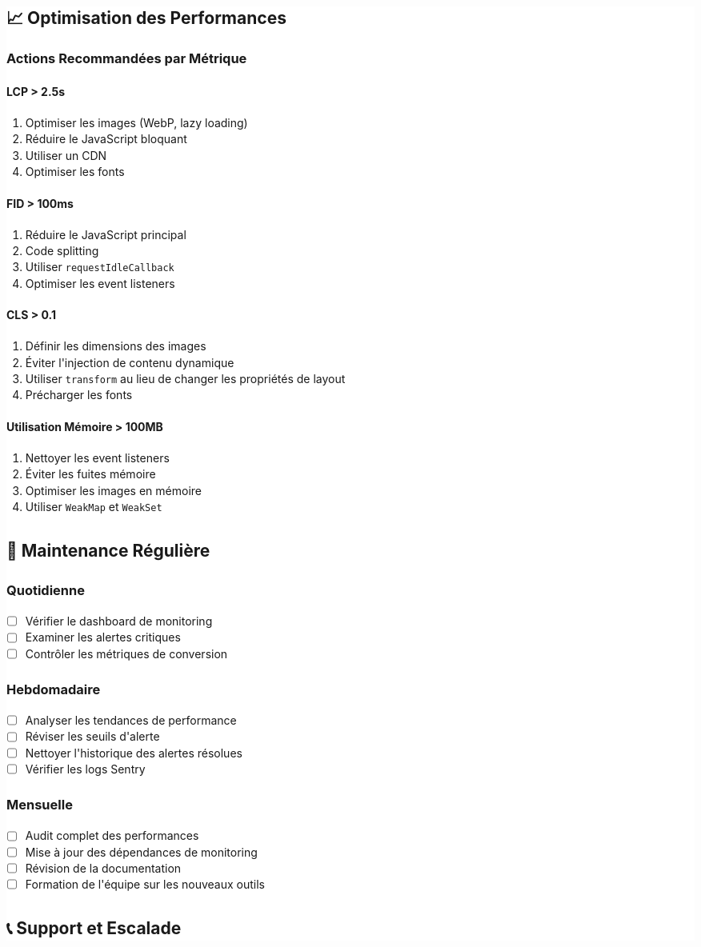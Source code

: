## 📈 Optimisation des Performances

### Actions Recommandées par Métrique

#### LCP > 2.5s
1. Optimiser les images (WebP, lazy loading)
2. Réduire le JavaScript bloquant
3. Utiliser un CDN
4. Optimiser les fonts

#### FID > 100ms
1. Réduire le JavaScript principal
2. Code splitting
3. Utiliser `requestIdleCallback`
4. Optimiser les event listeners

#### CLS > 0.1
1. Définir les dimensions des images
2. Éviter l'injection de contenu dynamique
3. Utiliser `transform` au lieu de changer les propriétés de layout
4. Précharger les fonts

#### Utilisation Mémoire > 100MB
1. Nettoyer les event listeners
2. Éviter les fuites mémoire
3. Optimiser les images en mémoire
4. Utiliser `WeakMap` et `WeakSet`

## 🔄 Maintenance Régulière

### Quotidienne
- [ ] Vérifier le dashboard de monitoring
- [ ] Examiner les alertes critiques
- [ ] Contrôler les métriques de conversion

### Hebdomadaire
- [ ] Analyser les tendances de performance
- [ ] Réviser les seuils d'alerte
- [ ] Nettoyer l'historique des alertes résolues
- [ ] Vérifier les logs Sentry

### Mensuelle
- [ ] Audit complet des performances
- [ ] Mise à jour des dépendances de monitoring
- [ ] Révision de la documentation
- [ ] Formation de l'équipe sur les nouveaux outils

## 📞 Support et Escalade
